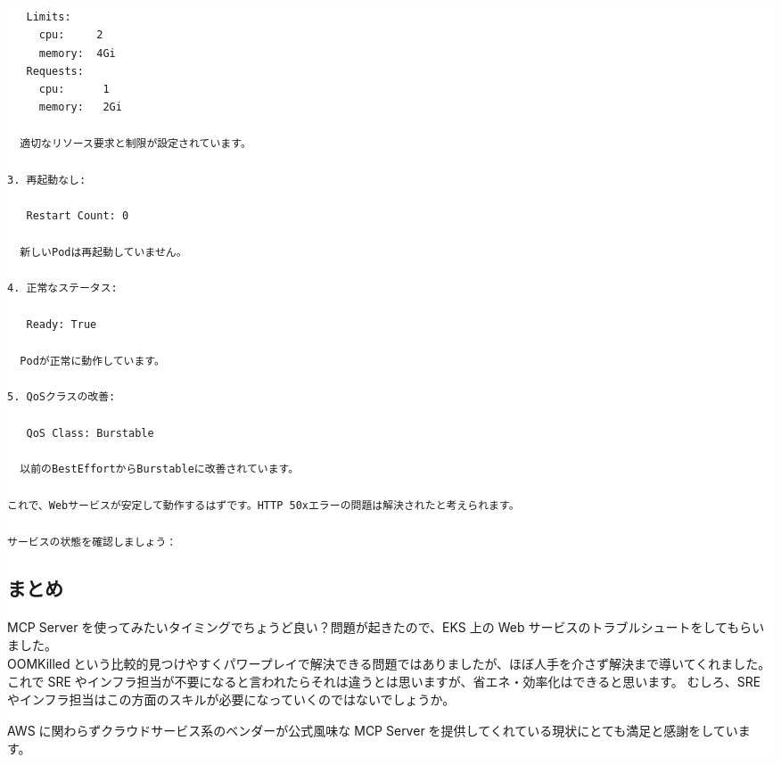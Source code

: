 ```bash
   Limits:
     cpu:     2
     memory:  4Gi
   Requests:
     cpu:      1
     memory:   2Gi
   
  適切なリソース要求と制限が設定されています。

3. 再起動なし:
  
   Restart Count: 0
   
  新しいPodは再起動していません。

4. 正常なステータス:
  
   Ready: True
   
  Podが正常に動作しています。

5. QoSクラスの改善:
  
   QoS Class: Burstable
   
  以前のBestEffortからBurstableに改善されています。

これで、Webサービスが安定して動作するはずです。HTTP 50xエラーの問題は解決されたと考えられます。

サービスの状態を確認しましょう：
```

## まとめ

MCP Server を使ってみたいタイミングでちょうど良い？問題が起きたので、EKS 上の Web サービスのトラブルシュートをしてもらいました。  
OOMKilled という比較的見つけやすくパワープレイで解決できる問題ではありましたが、ほぼ人手を介さず解決まで導いてくれました。  
これで SRE やインフラ担当が不要になると言われたらそれは違うとは思いますが、省エネ・効率化はできると思います。
むしろ、SRE やインフラ担当はこの方面のスキルが必要になっていくのではないでしょうか。  

AWS に関わらずクラウドサービス系のベンダーが公式風味な MCP Server を提供してくれている現状にとても満足と感謝をしています。  
